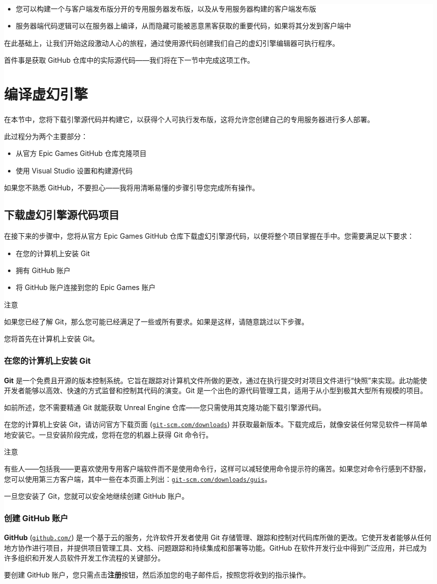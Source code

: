 +   您可以构建一个与客户端发布版分开的专用服务器发布版，以及从专用服务器构建的客户端发布版

+   服务器端代码逻辑可以在服务器上编译，从而隐藏可能被恶意黑客获取的重要代码，如果将其分发到客户端中

在此基础上，让我们开始这段激动人心的旅程，通过使用源代码创建我们自己的虚幻引擎编辑器可执行程序。

首件事是获取 GitHub 仓库中的实际源代码——我们将在下一节中完成这项工作。

# 编译虚幻引擎

在本节中，您将下载引擎源代码并构建它，以获得个人可执行发布版，这将允许您创建自己的专用服务器进行多人部署。

此过程分为两个主要部分：

+   从官方 Epic Games GitHub 仓库克隆项目

+   使用 Visual Studio 设置和构建源代码

如果您不熟悉 GitHub，不要担心——我将用清晰易懂的步骤引导您完成所有操作。

## 下载虚幻引擎源代码项目

在接下来的步骤中，您将从官方 Epic Games GitHub 仓库下载虚幻引擎源代码，以便将整个项目掌握在手中。您需要满足以下要求：

+   在您的计算机上安装 Git

+   拥有 GitHub 账户

+   将 GitHub 账户连接到您的 Epic Games 账户

注意

如果您已经了解 Git，那么您可能已经满足了一些或所有要求。如果是这样，请随意跳过以下步骤。

您将首先在计算机上安装 Git。

### 在您的计算机上安装 Git

**Git** 是一个免费且开源的版本控制系统。它旨在跟踪对计算机文件所做的更改，通过在执行提交时对项目文件进行“快照”来实现。此功能使开发者能够以高效、快速的方式监督和控制其代码的演变。Git 是一个出色的源代码管理工具，适用于从小型到极其大型所有规模的项目。

如前所述，您不需要精通 Git 就能获取 Unreal Engine 仓库——您只需使用其克隆功能下载引擎源代码。

在您的计算机上安装 Git，请访问官方下载页面 ([`git-scm.com/downloads`](https://git-scm.com/downloads)) 并获取最新版本。下载完成后，就像安装任何常见软件一样简单地安装它。一旦安装阶段完成，您将在您的机器上获得 Git 命令行。

注意

有些人——包括我——更喜欢使用专用客户端软件而不是使用命令行，这样可以减轻使用命令提示符的痛苦。如果您对命令行感到不舒服，您可以使用第三方客户端，其中一些在本页面上列出：[`git-scm.com/downloads/guis`](https://git-scm.com/downloads/guis)。

一旦您安装了 Git，您就可以安全地继续创建 GitHub 账户。

### 创建 GitHub 账户

**GitHub** ([`github.com/`](https://github.com/)) 是一个基于云的服务，允许软件开发者使用 Git 存储管理、跟踪和控制对代码库所做的更改。它使开发者能够从任何地方协作进行项目，并提供项目管理工具、文档、问题跟踪和持续集成和部署等功能。GitHub 在软件开发行业中得到广泛应用，并已成为许多组织和开发人员软件开发工作流程的关键部分。

要创建 GitHub 账户，您只需点击**注册**按钮，然后添加您的电子邮件后，按照您将收到的指示操作。
